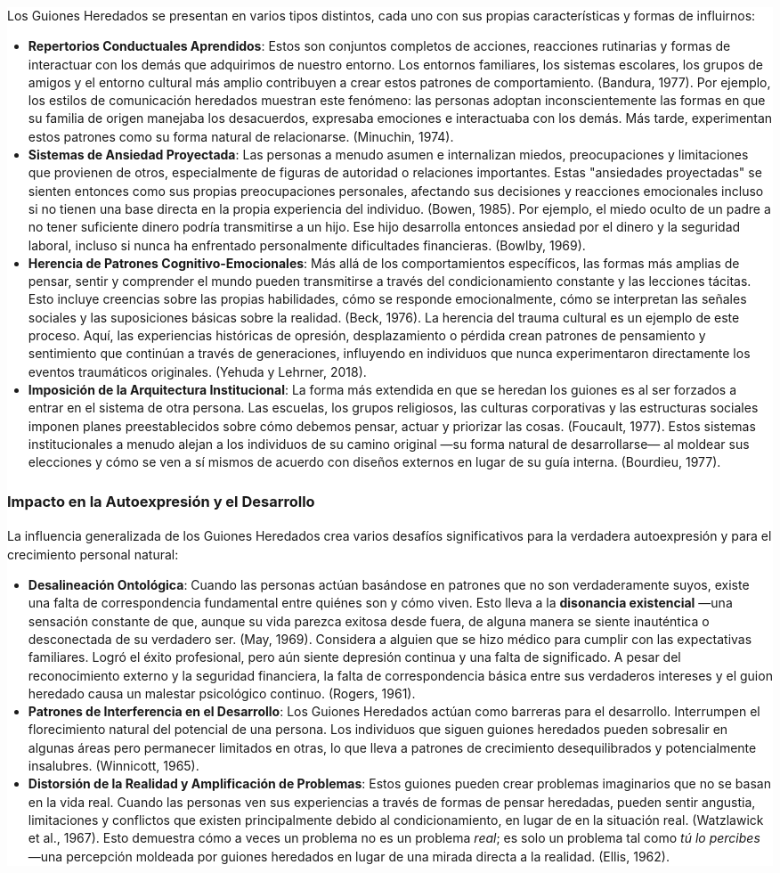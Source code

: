 Los Guiones Heredados se presentan en varios tipos distintos, cada uno con sus propias características y formas de influirnos:

-   **Repertorios Conductuales Aprendidos**: Estos son conjuntos completos de acciones, reacciones rutinarias y formas de interactuar con los demás que adquirimos de nuestro entorno. Los entornos familiares, los sistemas escolares, los grupos de amigos y el entorno cultural más amplio contribuyen a crear estos patrones de comportamiento. (Bandura, 1977).
    Por ejemplo, los estilos de comunicación heredados muestran este fenómeno: las personas adoptan inconscientemente las formas en que su familia de origen manejaba los desacuerdos, expresaba emociones e interactuaba con los demás. Más tarde, experimentan estos patrones como su forma natural de relacionarse. (Minuchin, 1974).
-   **Sistemas de Ansiedad Proyectada**: Las personas a menudo asumen e internalizan miedos, preocupaciones y limitaciones que provienen de otros, especialmente de figuras de autoridad o relaciones importantes. Estas "ansiedades proyectadas" se sienten entonces como sus propias preocupaciones personales, afectando sus decisiones y reacciones emocionales incluso si no tienen una base directa en la propia experiencia del individuo. (Bowen, 1985).
    Por ejemplo, el miedo oculto de un padre a no tener suficiente dinero podría transmitirse a un hijo. Ese hijo desarrolla entonces ansiedad por el dinero y la seguridad laboral, incluso si nunca ha enfrentado personalmente dificultades financieras. (Bowlby, 1969).
-   **Herencia de Patrones Cognitivo-Emocionales**: Más allá de los comportamientos específicos, las formas más amplias de pensar, sentir y comprender el mundo pueden transmitirse a través del condicionamiento constante y las lecciones tácitas. Esto incluye creencias sobre las propias habilidades, cómo se responde emocionalmente, cómo se interpretan las señales sociales y las suposiciones básicas sobre la realidad. (Beck, 1976).
    La herencia del trauma cultural es un ejemplo de este proceso. Aquí, las experiencias históricas de opresión, desplazamiento o pérdida crean patrones de pensamiento y sentimiento que continúan a través de generaciones, influyendo en individuos que nunca experimentaron directamente los eventos traumáticos originales. (Yehuda y Lehrner, 2018).
-   **Imposición de la Arquitectura Institucional**: La forma más extendida en que se heredan los guiones es al ser forzados a entrar en el sistema de otra persona. Las escuelas, los grupos religiosos, las culturas corporativas y las estructuras sociales imponen planes preestablecidos sobre cómo debemos pensar, actuar y priorizar las cosas. (Foucault, 1977). Estos sistemas institucionales a menudo alejan a los individuos de su camino original —su forma natural de desarrollarse— al moldear sus elecciones y cómo se ven a sí mismos de acuerdo con diseños externos en lugar de su guía interna. (Bourdieu, 1977).

### Impacto en la Autoexpresión y el Desarrollo

La influencia generalizada de los Guiones Heredados crea varios desafíos significativos para la verdadera autoexpresión y para el crecimiento personal natural:

-   **Desalineación Ontológica**: Cuando las personas actúan basándose en patrones que no son verdaderamente suyos, existe una falta de correspondencia fundamental entre quiénes son y cómo viven. Esto lleva a la **disonancia existencial** —una sensación constante de que, aunque su vida parezca exitosa desde fuera, de alguna manera se siente inauténtica o desconectada de su verdadero ser. (May, 1969).
    Considera a alguien que se hizo médico para cumplir con las expectativas familiares. Logró el éxito profesional, pero aún siente depresión continua y una falta de significado. A pesar del reconocimiento externo y la seguridad financiera, la falta de correspondencia básica entre sus verdaderos intereses y el guion heredado causa un malestar psicológico continuo. (Rogers, 1961).
-   **Patrones de Interferencia en el Desarrollo**: Los Guiones Heredados actúan como barreras para el desarrollo. Interrumpen el florecimiento natural del potencial de una persona. Los individuos que siguen guiones heredados pueden sobresalir en algunas áreas pero permanecer limitados en otras, lo que lleva a patrones de crecimiento desequilibrados y potencialmente insalubres. (Winnicott, 1965).
-   **Distorsión de la Realidad y Amplificación de Problemas**: Estos guiones pueden crear problemas imaginarios que no se basan en la vida real. Cuando las personas ven sus experiencias a través de formas de pensar heredadas, pueden sentir angustia, limitaciones y conflictos que existen principalmente debido al condicionamiento, en lugar de en la situación real. (Watzlawick et al., 1967).
    Esto demuestra cómo a veces un problema no es un problema *real*; es solo un problema tal como *tú lo percibes* —una percepción moldeada por guiones heredados en lugar de una mirada directa a la realidad. (Ellis, 1962).
